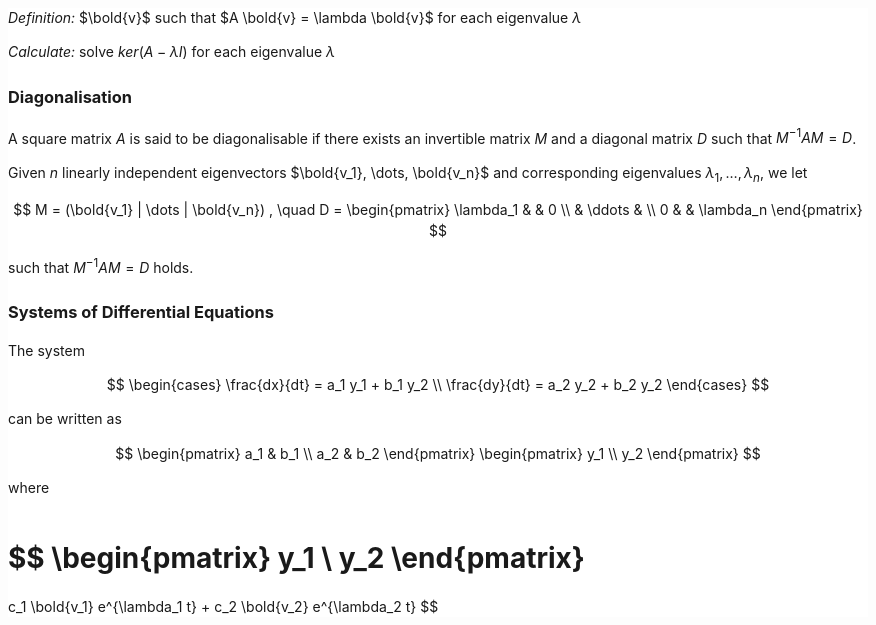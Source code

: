 *Definition:* $\bold{v}$ such that $A \bold{v} = \lambda \bold{v}$ for
each eigenvalue $\lambda$

*Calculate:* solve $ker(A - \lambda I)$ for each eigenvalue $\lambda$

### Diagonalisation

A square matrix $A$ is said to be diagonalisable if there exists an invertible
matrix $M$ and a diagonal matrix $D$ such that $M^{-1} A M = D$.

Given $n$ linearly independent eigenvectors $\bold{v_1}, \dots, \bold{v_n}$ and
corresponding eigenvalues $\lambda_1, \dots, \lambda_n$, we let

$$
M = (\bold{v_1} | \dots | \bold{v_n})
, \quad
D = \begin{pmatrix}
  \lambda_1 & & 0 \\
   & \ddots & \\
   0 & & \lambda_n
\end{pmatrix}
$$

such that $M^{-1} A M = D$ holds.

### Systems of Differential Equations

The system

$$
\begin{cases}
  \frac{dx}{dt} = a_1 y_1 + b_1 y_2 \\
  \frac{dy}{dt} = a_2 y_2 + b_2 y_2
\end{cases}
$$

can be written as

$$
\begin{pmatrix}
  a_1 & b_1 \\
  a_2 & b_2
\end{pmatrix}
\begin{pmatrix}
  y_1 \\
  y_2
\end{pmatrix}
$$

where

$$
\begin{pmatrix}
  y_1 \\
  y_2
\end{pmatrix}
= 
c_1 \bold{v_1} e^{\lambda_1 t} + c_2 \bold{v_2} e^{\lambda_2 t}
$$
